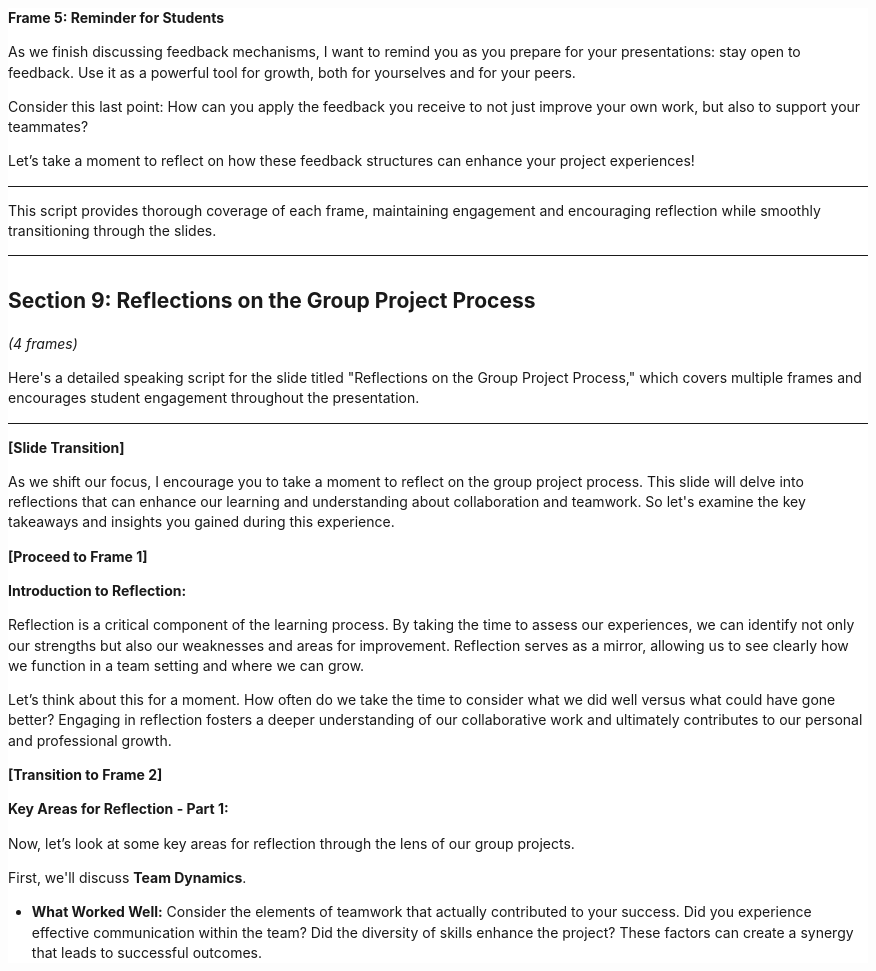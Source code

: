 **Frame 5: Reminder for Students**

As we finish discussing feedback mechanisms, I want to remind you as you prepare for your presentations: stay open to feedback. Use it as a powerful tool for growth, both for yourselves and for your peers. 

Consider this last point: How can you apply the feedback you receive to not just improve your own work, but also to support your teammates?

Let’s take a moment to reflect on how these feedback structures can enhance your project experiences! 

---

This script provides thorough coverage of each frame, maintaining engagement and encouraging reflection while smoothly transitioning through the slides.

---

## Section 9: Reflections on the Group Project Process
*(4 frames)*

Here's a detailed speaking script for the slide titled "Reflections on the Group Project Process," which covers multiple frames and encourages student engagement throughout the presentation.

---

**[Slide Transition]**

As we shift our focus, I encourage you to take a moment to reflect on the group project process. This slide will delve into reflections that can enhance our learning and understanding about collaboration and teamwork. So let's examine the key takeaways and insights you gained during this experience.

**[Proceed to Frame 1]**

**Introduction to Reflection:**

Reflection is a critical component of the learning process. By taking the time to assess our experiences, we can identify not only our strengths but also our weaknesses and areas for improvement. Reflection serves as a mirror, allowing us to see clearly how we function in a team setting and where we can grow.

Let’s think about this for a moment. How often do we take the time to consider what we did well versus what could have gone better? Engaging in reflection fosters a deeper understanding of our collaborative work and ultimately contributes to our personal and professional growth.

**[Transition to Frame 2]**

**Key Areas for Reflection - Part 1:**

Now, let’s look at some key areas for reflection through the lens of our group projects.

First, we'll discuss **Team Dynamics**. 

- **What Worked Well:** Consider the elements of teamwork that actually contributed to your success. Did you experience effective communication within the team? Did the diversity of skills enhance the project? These factors can create a synergy that leads to successful outcomes.
